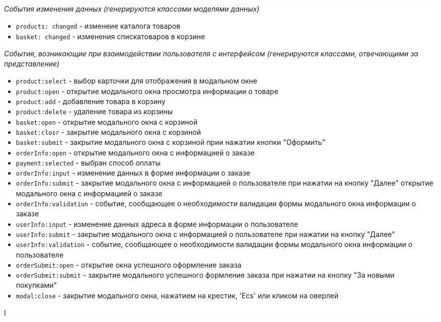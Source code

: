 *События изменения данных (генерируются классами моделями данных)*
- `products: changed` - изменеие каталога товаров
- `basket: changed` - изменения спискатоваров в корзине

*События, возникающие при взаимодействии пользователя с интерфейсом (генерируются классами, отвечающими за представление)*
- `product:select` - выбор карточки для отображения в модальном окне
- `product:open` - открытие модального окна просмотра информации о товаре
- `product:add` - добавление товара в корзину
- `product:delete` - удаление товара из корзины
- `basket:open` - открытие модального окна с корзиной 
- `basket:closr` - закрытие модального окна с корзиной 
- `basket:submit` - закрытие модального окна с корзиной прии нажатии кнопки "Оформить"
- `orderInfo:open` - открытие модального окна c информацией  о заказе
- `payment:selected` - выбран способ оплаты
- `orderInfo:input` - изменение данных в форме информации о заказе
- `orderInfo:submit` - закрытие модального окна c информацией  о пользователе при нажатии на кнопку "Далее"
открытие модального окна c информацией  о заказе
- `orderInfo:validation` - событие, сообщающее о необходимости валидации формы модального окна информации о заказе
- `userInfo:input` - изменение данных адреса в форме информации о пользователе
- `userInfo:submit` - закрытие модального окна c информацией о пользователе при нажатии на кнопку "Далее"
- `userInfo:validation` - событие, сообщающее о необходимости валидации формы модального окна информации о пользователе
- `orderSubmit:open` - открытие окна успешного оформление заказа 
- `orderSubmit:submit` - закрытие модального  успешного формление заказа  при нажатии на кнопку "За новыми покупками"
- `modal:close` - закрытие модального окна, нажатием на крестик, 'Ecs' или кликом на оверлей


I


